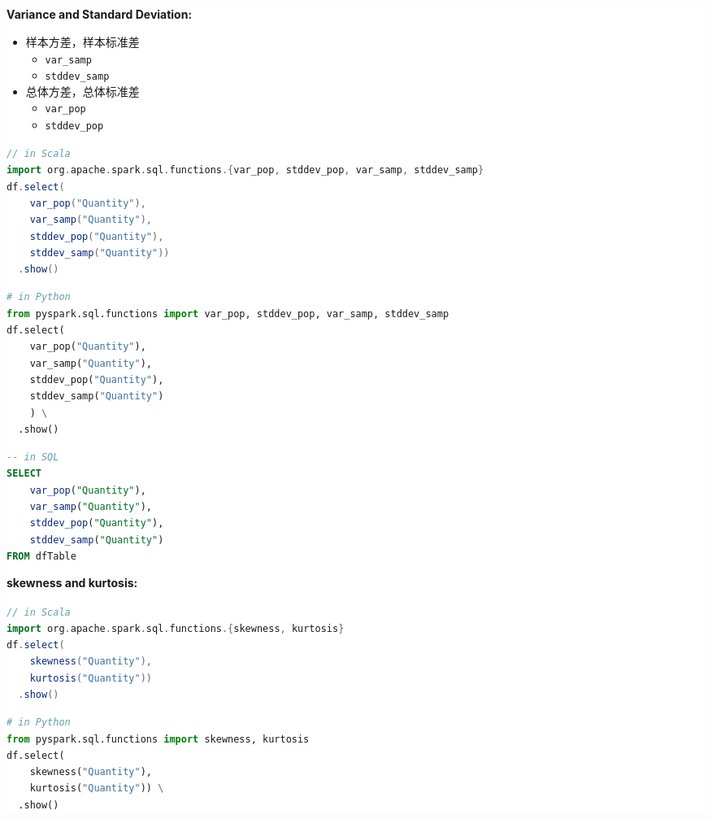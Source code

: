 **Variance and Standard Deviation:**

* 样本方差，样本标准差
    - `var_samp`
    - `stddev_samp`
* 总体方差，总体标准差
    - `var_pop`
    - `stddev_pop`



```scala
// in Scala
import org.apache.spark.sql.functions.{var_pop, stddev_pop, var_samp, stddev_samp}
df.select(
    var_pop("Quantity"), 
    var_samp("Quantity"),
    stddev_pop("Quantity"),
    stddev_samp("Quantity"))
  .show()
```

```python
# in Python
from pyspark.sql.functions import var_pop, stddev_pop, var_samp, stddev_samp
df.select(
    var_pop("Quantity"), 
    var_samp("Quantity"),
    stddev_pop("Quantity"),
    stddev_samp("Quantity")
    ) \
  .show()
```

```sql
-- in SQL
SELECT 
    var_pop("Quantity"),
    var_samp("Quantity"),
    stddev_pop("Quantity"),
    stddev_samp("Quantity")
FROM dfTable
```

**skewness and kurtosis:**

```scala
// in Scala
import org.apache.spark.sql.functions.{skewness, kurtosis}
df.select(
    skewness("Quantity"),
    kurtosis("Quantity"))
  .show()
```

```python
# in Python
from pyspark.sql.functions import skewness, kurtosis
df.select(
    skewness("Quantity"),
    kurtosis("Quantity")) \
  .show()
```
